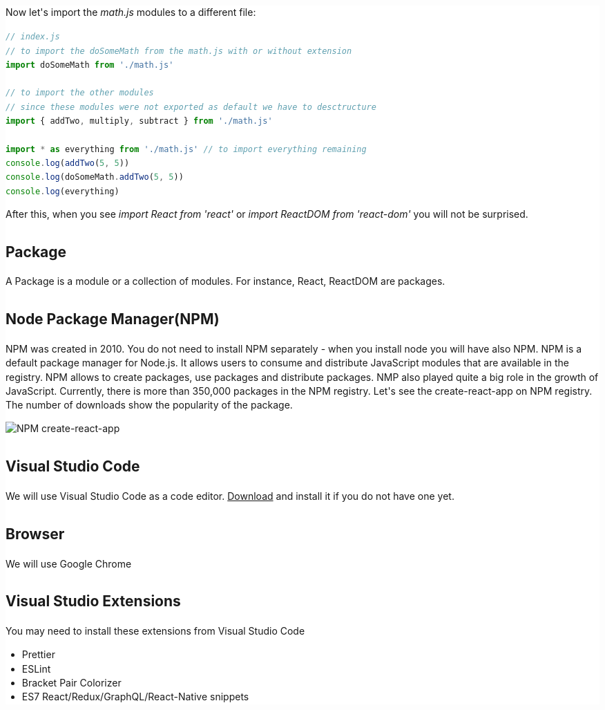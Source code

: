 Now let's import the _math.js_ modules to a different file:

```js
// index.js
// to import the doSomeMath from the math.js with or without extension
import doSomeMath from './math.js'

// to import the other modules
// since these modules were not exported as default we have to desctructure
import { addTwo, multiply, subtract } from './math.js'

import * as everything from './math.js' // to import everything remaining
console.log(addTwo(5, 5))
console.log(doSomeMath.addTwo(5, 5))
console.log(everything)
```

After this, when you see _import React from 'react'_ or _import ReactDOM from 'react-dom'_ you will not be surprised.

## Package

A Package is a module or a collection of modules. For instance, React, ReactDOM are packages.

## Node Package Manager(NPM)

NPM was created in 2010. You do not need to install NPM separately - when you install node you will have also NPM. NPM is a default package manager for Node.js. It allows users to consume and distribute JavaScript modules that are available in the registry. NPM allows to create packages, use packages and distribute packages. NMP also played quite a big role in the growth of JavaScript. Currently, there is more than 350,000 packages in the NPM registry. Let's see the create-react-app on NPM registry. The number of downloads show the popularity of the package.

![NPM create-react-app](../images/npm_registry.png)

## Visual Studio Code

We will use Visual Studio Code as a code editor. [Download](https://code.visualstudio.com) and install it if you do not have one yet.

## Browser

We will use Google Chrome

## Visual Studio Extensions

You may need to install these extensions from Visual Studio Code

- Prettier
- ESLint
- Bracket Pair Colorizer
- ES7 React/Redux/GraphQL/React-Native snippets
